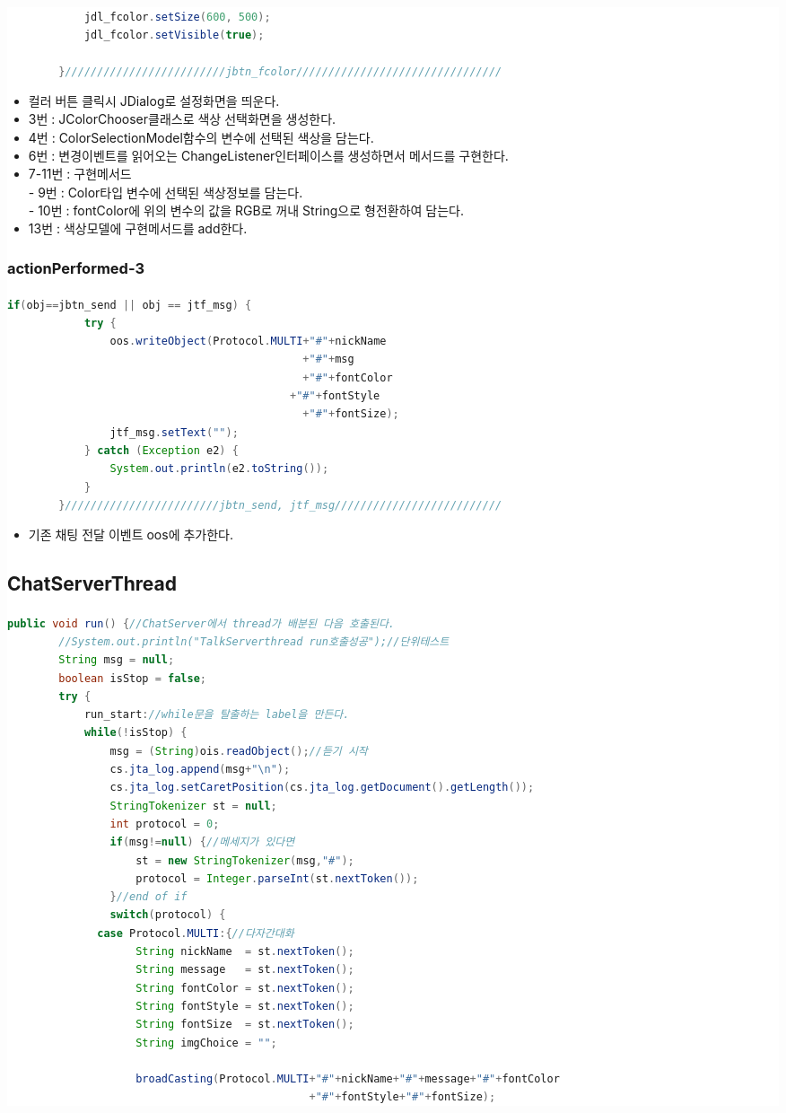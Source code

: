```java
			jdl_fcolor.setSize(600, 500);
			jdl_fcolor.setVisible(true);
			
		}/////////////////////////jbtn_fcolor////////////////////////////////
```

* 컬러 버튼 클릭시 JDialog로 설정화면을 띄운다.
* 3번 : JColorChooser클래스로 색상 선택화면을 생성한다.
* 4번 : ColorSelectionModel함수의 변수에 선택된 색상을 담는다.
* 6번 : 변경이벤트를 읽어오는 ChangeListener인터페이스를 생성하면서 메서드를 구현한다.
* 7-11번 : 구현메서드\
  \- 9번 : Color타입 변수에 선택된 색상정보를 담는다.\
  \- 10번 : fontColor에 위의 변수의 값을 RGB로 꺼내 String으로 형전환하여 담는다.
* 13번 : 색상모델에 구현메서드를 add한다.

### actionPerformed-3

```java
if(obj==jbtn_send || obj == jtf_msg) {
			try {
				oos.writeObject(Protocol.MULTI+"#"+nickName
							 				  +"#"+msg
							 				  +"#"+fontColor
							 			    +"#"+fontStyle
							 				  +"#"+fontSize);
				jtf_msg.setText("");
			} catch (Exception e2) {
				System.out.println(e2.toString());
			}	
		}////////////////////////jbtn_send, jtf_msg//////////////////////////
```

* 기존 채팅 전달 이벤트 oos에 추가한다.

## ChatServerThread

```java
public void run() {//ChatServer에서 thread가 배분된 다음 호출된다.
		//System.out.println("TalkServerthread run호출성공");//단위테스트
		String msg = null;
		boolean isStop = false;
		try {
			run_start://while문을 탈출하는 label을 만든다.
			while(!isStop) {
				msg = (String)ois.readObject();//듣기 시작
				cs.jta_log.append(msg+"\n");
				cs.jta_log.setCaretPosition(cs.jta_log.getDocument().getLength());
				StringTokenizer st = null;
				int protocol = 0;
				if(msg!=null) {//메세지가 있다면
					st = new StringTokenizer(msg,"#");
					protocol = Integer.parseInt(st.nextToken());					
				}//end of if
				switch(protocol) {
			  case Protocol.MULTI:{//다자간대화
					String nickName  = st.nextToken();
					String message   = st.nextToken();
					String fontColor = st.nextToken();
					String fontStyle = st.nextToken();
					String fontSize  = st.nextToken();
					String imgChoice = "";
					
					broadCasting(Protocol.MULTI+"#"+nickName+"#"+message+"#"+fontColor
											   +"#"+fontStyle+"#"+fontSize);
```